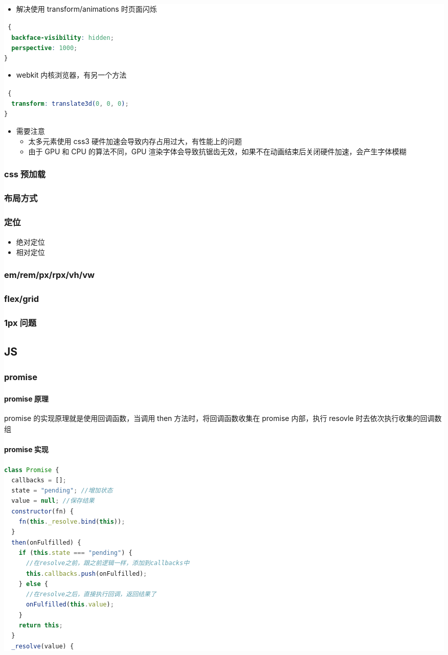 - 解决使用 transform/animations 时页面闪烁

```css
 {
  backface-visibility: hidden;
  perspective: 1000;
}
```

- webkit 内核浏览器，有另一个方法

```css
 {
  transform: translate3d(0, 0, 0);
}
```

- 需要注意
  - 太多元素使用 css3 硬件加速会导致内存占用过大，有性能上的问题
  - 由于 GPU 和 CPU 的算法不同，GPU 渲染字体会导致抗锯齿无效，如果不在动画结束后关闭硬件加速，会产生字体模糊

### css 预加载

### 布局方式

### 定位

- 绝对定位
- 相对定位

### em/rem/px/rpx/vh/vw

### flex/grid

### 1px 问题

## JS

### promise

#### promise 原理

promise 的实现原理就是使用回调函数，当调用 then 方法时，将回调函数收集在 promise 内部，执行 resovle 时去依次执行收集的回调数组

#### promise 实现

```js
class Promise {
  callbacks = [];
  state = "pending"; //增加状态
  value = null; //保存结果
  constructor(fn) {
    fn(this._resolve.bind(this));
  }
  then(onFulfilled) {
    if (this.state === "pending") {
      //在resolve之前，跟之前逻辑一样，添加到callbacks中
      this.callbacks.push(onFulfilled);
    } else {
      //在resolve之后，直接执行回调，返回结果了
      onFulfilled(this.value);
    }
    return this;
  }
  _resolve(value) {
```